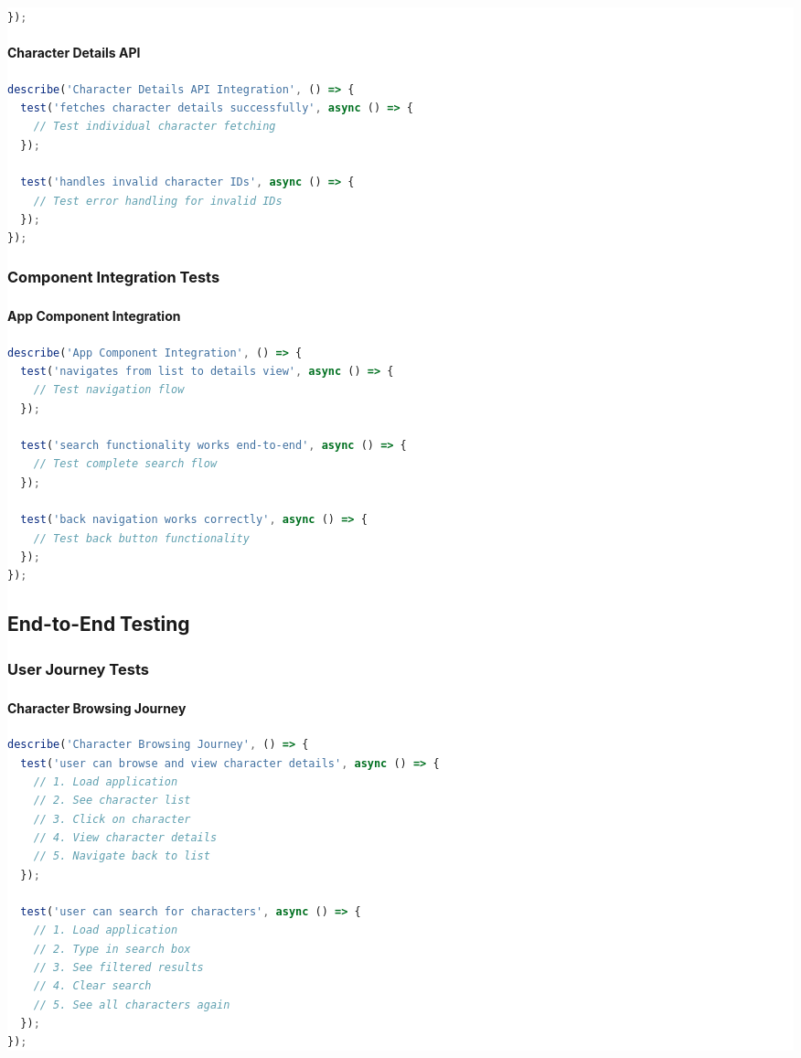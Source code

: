 ```typescript
});
```

#### Character Details API
```typescript
describe('Character Details API Integration', () => {
  test('fetches character details successfully', async () => {
    // Test individual character fetching
  });
  
  test('handles invalid character IDs', async () => {
    // Test error handling for invalid IDs
  });
});
```

### Component Integration Tests

#### App Component Integration
```typescript
describe('App Component Integration', () => {
  test('navigates from list to details view', async () => {
    // Test navigation flow
  });
  
  test('search functionality works end-to-end', async () => {
    // Test complete search flow
  });
  
  test('back navigation works correctly', async () => {
    // Test back button functionality
  });
});
```

## End-to-End Testing

### User Journey Tests

#### Character Browsing Journey
```typescript
describe('Character Browsing Journey', () => {
  test('user can browse and view character details', async () => {
    // 1. Load application
    // 2. See character list
    // 3. Click on character
    // 4. View character details
    // 5. Navigate back to list
  });
  
  test('user can search for characters', async () => {
    // 1. Load application
    // 2. Type in search box
    // 3. See filtered results
    // 4. Clear search
    // 5. See all characters again
  });
});
```
